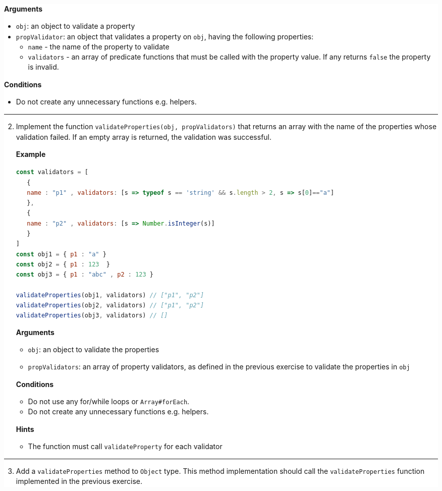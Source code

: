    **Arguments**

   - `obj`: an object to validate a property
   - `propValidator`: an object that validates a property on `obj`, having the following properties:
     - `name` - the name of the property to validate
     - `validators` - an array of predicate functions that must be called with the property value. If any returns `false` the property is invalid.

   **Conditions**

   - Do not create any unnecessary functions e.g. helpers.

---

2. Implement the function `validateProperties(obj, propValidators)` that returns an array with the name of the properties whose validation failed. If an empty array is returned, the validation was successful.

   **Example**

   ```javascript
   const validators = [
      {
      name : "p1" , validators: [s => typeof s == 'string' && s.length > 2, s => s[0]=="a"] 
      },
      {
      name : "p2" , validators: [s => Number.isInteger(s)] 
      }
   ]
   const obj1 = { p1 : "a" }
   const obj2 = { p1 : 123  }
   const obj3 = { p1 : "abc" , p2 : 123 }

   validateProperties(obj1, validators) // ["p1", "p2"]
   validateProperties(obj2, validators) // ["p1", "p2"]
   validateProperties(obj3, validators) // []
   ```

   **Arguments**

   - `obj`: an object to validate the properties
  
   - `propValidators`: an array of property validators, as defined in the previous exercise to validate the properties in `obj`

   **Conditions**

      - Do not use any for/while loops or `Array#forEach`.
      - Do not create any unnecessary functions e.g. helpers.
  
   **Hints**

   - The function must call `validateProperty` for each validator

---

3. Add a `validateProperties` method to `Object` type. This method implementation should call the `validateProperties` function implemented in the previous exercise.  
